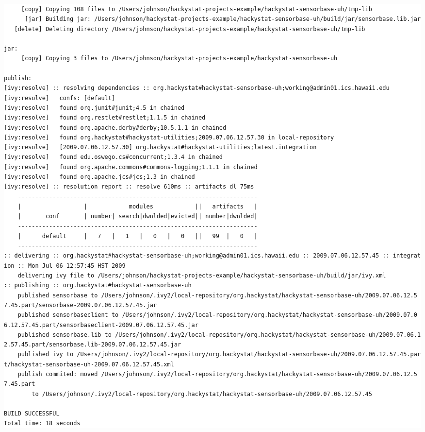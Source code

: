 ```
     [copy] Copying 108 files to /Users/johnson/hackystat-projects-example/hackystat-sensorbase-uh/tmp-lib
      [jar] Building jar: /Users/johnson/hackystat-projects-example/hackystat-sensorbase-uh/build/jar/sensorbase.lib.jar
   [delete] Deleting directory /Users/johnson/hackystat-projects-example/hackystat-sensorbase-uh/tmp-lib

jar:
     [copy] Copying 3 files to /Users/johnson/hackystat-projects-example/hackystat-sensorbase-uh

publish:
[ivy:resolve] :: resolving dependencies :: org.hackystat#hackystat-sensorbase-uh;working@admin01.ics.hawaii.edu
[ivy:resolve] 	confs: [default]
[ivy:resolve] 	found org.junit#junit;4.5 in chained
[ivy:resolve] 	found org.restlet#restlet;1.1.5 in chained
[ivy:resolve] 	found org.apache.derby#derby;10.5.1.1 in chained
[ivy:resolve] 	found org.hackystat#hackystat-utilities;2009.07.06.12.57.30 in local-repository
[ivy:resolve] 	[2009.07.06.12.57.30] org.hackystat#hackystat-utilities;latest.integration
[ivy:resolve] 	found edu.oswego.cs#concurrent;1.3.4 in chained
[ivy:resolve] 	found org.apache.commons#commons-logging;1.1.1 in chained
[ivy:resolve] 	found org.apache.jcs#jcs;1.3 in chained
[ivy:resolve] :: resolution report :: resolve 610ms :: artifacts dl 75ms
	---------------------------------------------------------------------
	|                  |            modules            ||   artifacts   |
	|       conf       | number| search|dwnlded|evicted|| number|dwnlded|
	---------------------------------------------------------------------
	|      default     |   7   |   1   |   0   |   0   ||   99  |   0   |
	---------------------------------------------------------------------
:: delivering :: org.hackystat#hackystat-sensorbase-uh;working@admin01.ics.hawaii.edu :: 2009.07.06.12.57.45 :: integration :: Mon Jul 06 12:57:45 HST 2009
	delivering ivy file to /Users/johnson/hackystat-projects-example/hackystat-sensorbase-uh/build/jar/ivy.xml
:: publishing :: org.hackystat#hackystat-sensorbase-uh
	published sensorbase to /Users/johnson/.ivy2/local-repository/org.hackystat/hackystat-sensorbase-uh/2009.07.06.12.57.45.part/sensorbase-2009.07.06.12.57.45.jar
	published sensorbaseclient to /Users/johnson/.ivy2/local-repository/org.hackystat/hackystat-sensorbase-uh/2009.07.06.12.57.45.part/sensorbaseclient-2009.07.06.12.57.45.jar
	published sensorbase.lib to /Users/johnson/.ivy2/local-repository/org.hackystat/hackystat-sensorbase-uh/2009.07.06.12.57.45.part/sensorbase.lib-2009.07.06.12.57.45.jar
	published ivy to /Users/johnson/.ivy2/local-repository/org.hackystat/hackystat-sensorbase-uh/2009.07.06.12.57.45.part/hackystat-sensorbase-uh-2009.07.06.12.57.45.xml
	publish commited: moved /Users/johnson/.ivy2/local-repository/org.hackystat/hackystat-sensorbase-uh/2009.07.06.12.57.45.part 
		to /Users/johnson/.ivy2/local-repository/org.hackystat/hackystat-sensorbase-uh/2009.07.06.12.57.45

BUILD SUCCESSFUL
Total time: 18 seconds
```
